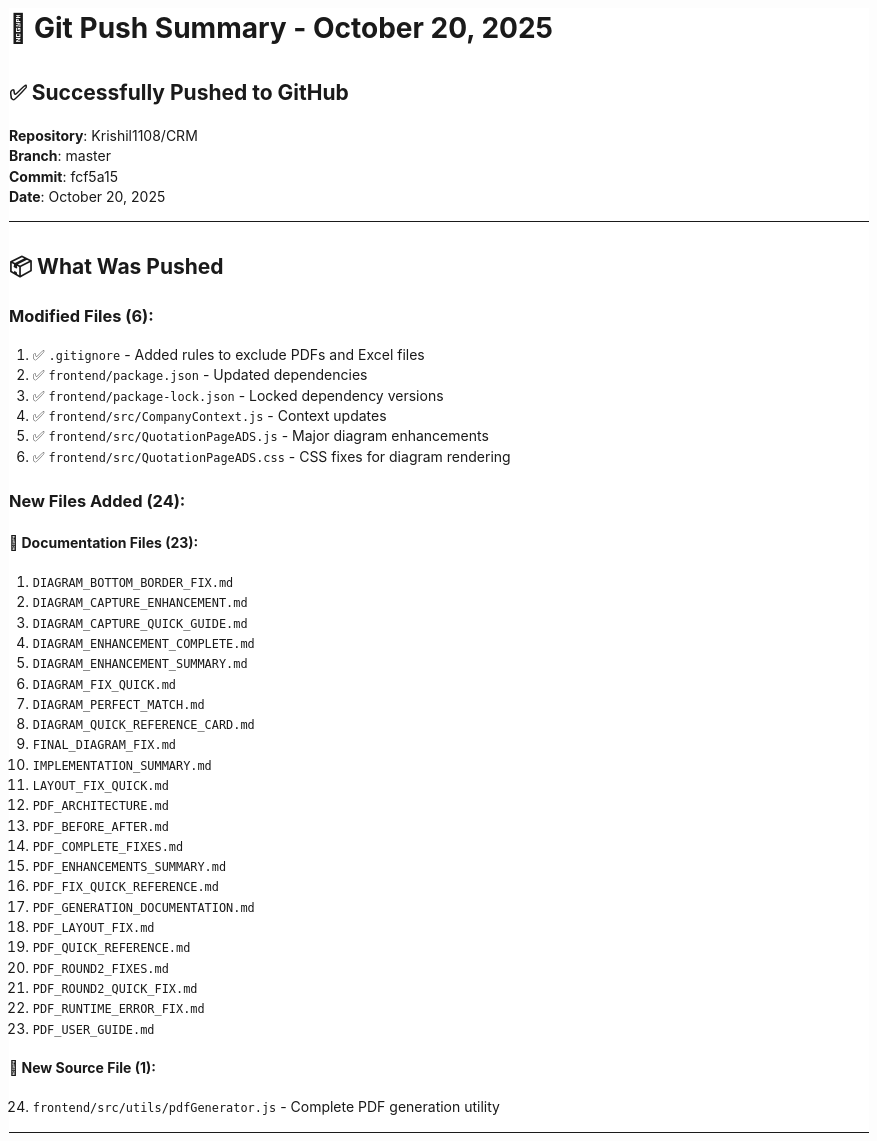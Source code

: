# 🚀 Git Push Summary - October 20, 2025

## ✅ Successfully Pushed to GitHub

**Repository**: Krishil1108/CRM  
**Branch**: master  
**Commit**: fcf5a15  
**Date**: October 20, 2025

---

## 📦 What Was Pushed

### Modified Files (6):
1. ✅ `.gitignore` - Added rules to exclude PDFs and Excel files
2. ✅ `frontend/package.json` - Updated dependencies
3. ✅ `frontend/package-lock.json` - Locked dependency versions
4. ✅ `frontend/src/CompanyContext.js` - Context updates
5. ✅ `frontend/src/QuotationPageADS.js` - Major diagram enhancements
6. ✅ `frontend/src/QuotationPageADS.css` - CSS fixes for diagram rendering

### New Files Added (24):

#### 📄 Documentation Files (23):
1. `DIAGRAM_BOTTOM_BORDER_FIX.md`
2. `DIAGRAM_CAPTURE_ENHANCEMENT.md`
3. `DIAGRAM_CAPTURE_QUICK_GUIDE.md`
4. `DIAGRAM_ENHANCEMENT_COMPLETE.md`
5. `DIAGRAM_ENHANCEMENT_SUMMARY.md`
6. `DIAGRAM_FIX_QUICK.md`
7. `DIAGRAM_PERFECT_MATCH.md`
8. `DIAGRAM_QUICK_REFERENCE_CARD.md`
9. `FINAL_DIAGRAM_FIX.md`
10. `IMPLEMENTATION_SUMMARY.md`
11. `LAYOUT_FIX_QUICK.md`
12. `PDF_ARCHITECTURE.md`
13. `PDF_BEFORE_AFTER.md`
14. `PDF_COMPLETE_FIXES.md`
15. `PDF_ENHANCEMENTS_SUMMARY.md`
16. `PDF_FIX_QUICK_REFERENCE.md`
17. `PDF_GENERATION_DOCUMENTATION.md`
18. `PDF_LAYOUT_FIX.md`
19. `PDF_QUICK_REFERENCE.md`
20. `PDF_ROUND2_FIXES.md`
21. `PDF_ROUND2_QUICK_FIX.md`
22. `PDF_RUNTIME_ERROR_FIX.md`
23. `PDF_USER_GUIDE.md`

#### 🔧 New Source File (1):
24. `frontend/src/utils/pdfGenerator.js` - Complete PDF generation utility

---